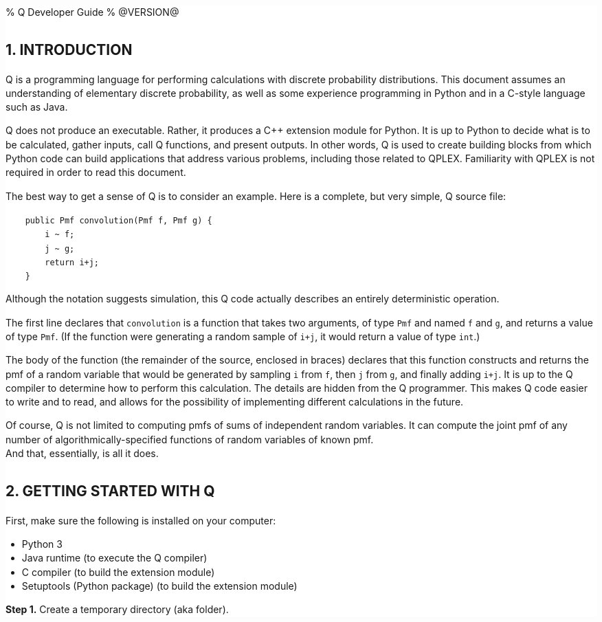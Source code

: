 % Q Developer Guide
% @VERSION@

## 1.  INTRODUCTION

Q is a programming language for performing calculations with discrete probability distributions. This document assumes an understanding of elementary discrete probability, as well as some experience programming in Python and in a C-style language such as Java.  

Q does not produce an executable. Rather, it produces a C++ extension module for Python. It is up to Python to decide what is to be calculated, gather inputs, call Q functions, and present outputs. In other words, Q is used to create building blocks from which Python code can build applications that address various problems, including those related to QPLEX. Familiarity with QPLEX is not required in order to read this document. 

The best way to get a sense of Q is to consider an example.  Here is a complete, but very simple, Q source file:

		public Pmf convolution(Pmf f, Pmf g) {
			i ~ f;
			j ~ g;
			return i+j;
		}

Although the notation suggests simulation, this Q code actually describes an entirely deterministic operation.  

The first line declares that ```convolution``` is a function 
that takes two arguments, of type ```Pmf``` and named ```f``` and ```g```, 
and returns a value of type ```Pmf```. (If the function were generating a random sample of ```i+j```, it would return a value of type ```int```.)  

The body of the function (the remainder of the source, enclosed in braces) 
declares that this function constructs and returns the pmf of a random variable that would be generated by sampling ```i``` from ```f```, then ```j``` from ```g```, and finally adding ```i+j```. It is up to the Q compiler to determine how to perform this calculation. The details are hidden from the Q programmer.  This makes Q code easier to write and to read, and allows for the possibility of implementing different calculations in the future.

Of course, Q is not limited to computing pmfs of sums of independent random variables.  It can compute the joint pmf of any number of algorithmically-specified functions of random variables of known pmf.  
And that, essentially, is all it does.  

## 2. GETTING STARTED WITH Q

First, make sure the following is installed on your computer:

* Python 3
* Java runtime (to execute the Q compiler)
* C compiler (to build the extension module)
* Setuptools (Python package) (to build the extension module)

**Step 1.**  Create a temporary directory (aka folder).
